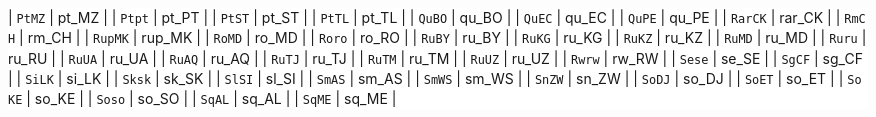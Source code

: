 | `PtMZ`          | pt_MZ           |
| `Ptpt`          | pt_PT           |
| `PtST`          | pt_ST           |
| `PtTL`          | pt_TL           |
| `QuBO`          | qu_BO           |
| `QuEC`          | qu_EC           |
| `QuPE`          | qu_PE           |
| `RarCK`         | rar_CK          |
| `RmCH`          | rm_CH           |
| `RupMK`         | rup_MK          |
| `RoMD`          | ro_MD           |
| `Roro`          | ro_RO           |
| `RuBY`          | ru_BY           |
| `RuKG`          | ru_KG           |
| `RuKZ`          | ru_KZ           |
| `RuMD`          | ru_MD           |
| `Ruru`          | ru_RU           |
| `RuUA`          | ru_UA           |
| `RuAQ`          | ru_AQ           |
| `RuTJ`          | ru_TJ           |
| `RuTM`          | ru_TM           |
| `RuUZ`          | ru_UZ           |
| `Rwrw`          | rw_RW           |
| `Sese`          | se_SE           |
| `SgCF`          | sg_CF           |
| `SiLK`          | si_LK           |
| `Sksk`          | sk_SK           |
| `SlSI`          | sl_SI           |
| `SmAS`          | sm_AS           |
| `SmWS`          | sm_WS           |
| `SnZW`          | sn_ZW           |
| `SoDJ`          | so_DJ           |
| `SoET`          | so_ET           |
| `SoKE`          | so_KE           |
| `Soso`          | so_SO           |
| `SqAL`          | sq_AL           |
| `SqME`          | sq_ME           |